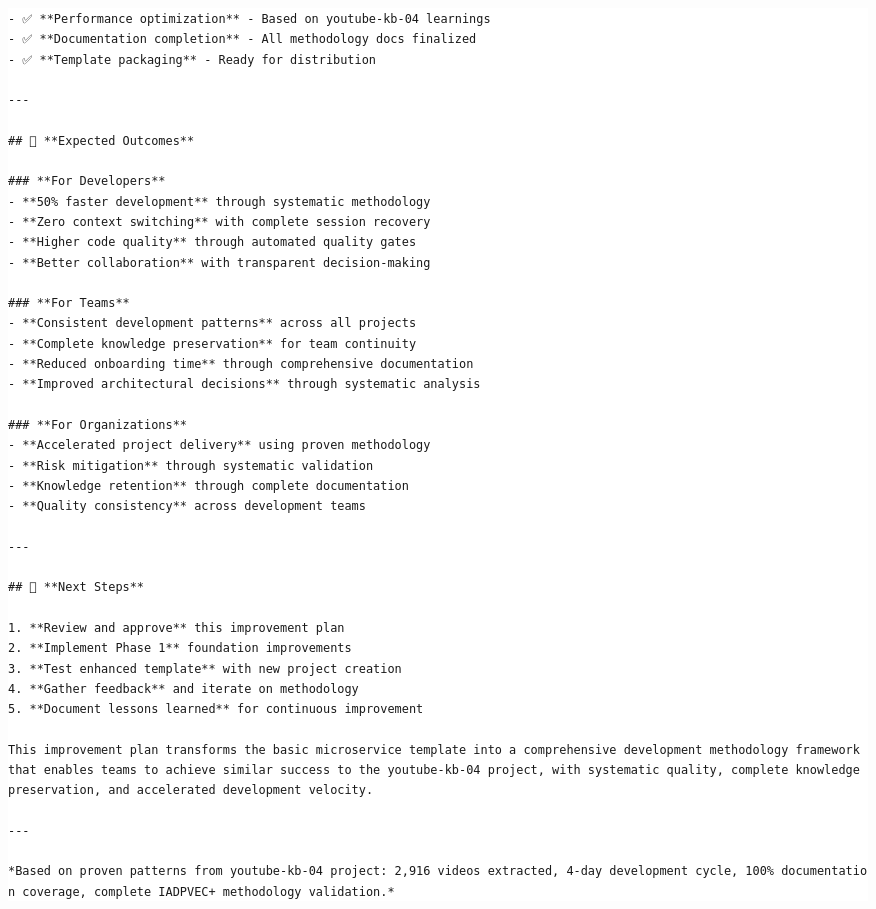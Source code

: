 ```
- ✅ **Performance optimization** - Based on youtube-kb-04 learnings
- ✅ **Documentation completion** - All methodology docs finalized
- ✅ **Template packaging** - Ready for distribution

---

## 🎯 **Expected Outcomes**

### **For Developers**
- **50% faster development** through systematic methodology
- **Zero context switching** with complete session recovery
- **Higher code quality** through automated quality gates
- **Better collaboration** with transparent decision-making

### **For Teams**
- **Consistent development patterns** across all projects
- **Complete knowledge preservation** for team continuity
- **Reduced onboarding time** through comprehensive documentation
- **Improved architectural decisions** through systematic analysis

### **For Organizations**
- **Accelerated project delivery** using proven methodology
- **Risk mitigation** through systematic validation
- **Knowledge retention** through complete documentation
- **Quality consistency** across development teams

---

## 🚀 **Next Steps**

1. **Review and approve** this improvement plan
2. **Implement Phase 1** foundation improvements
3. **Test enhanced template** with new project creation
4. **Gather feedback** and iterate on methodology
5. **Document lessons learned** for continuous improvement

This improvement plan transforms the basic microservice template into a comprehensive development methodology framework that enables teams to achieve similar success to the youtube-kb-04 project, with systematic quality, complete knowledge preservation, and accelerated development velocity.

---

*Based on proven patterns from youtube-kb-04 project: 2,916 videos extracted, 4-day development cycle, 100% documentation coverage, complete IADPVEC+ methodology validation.*